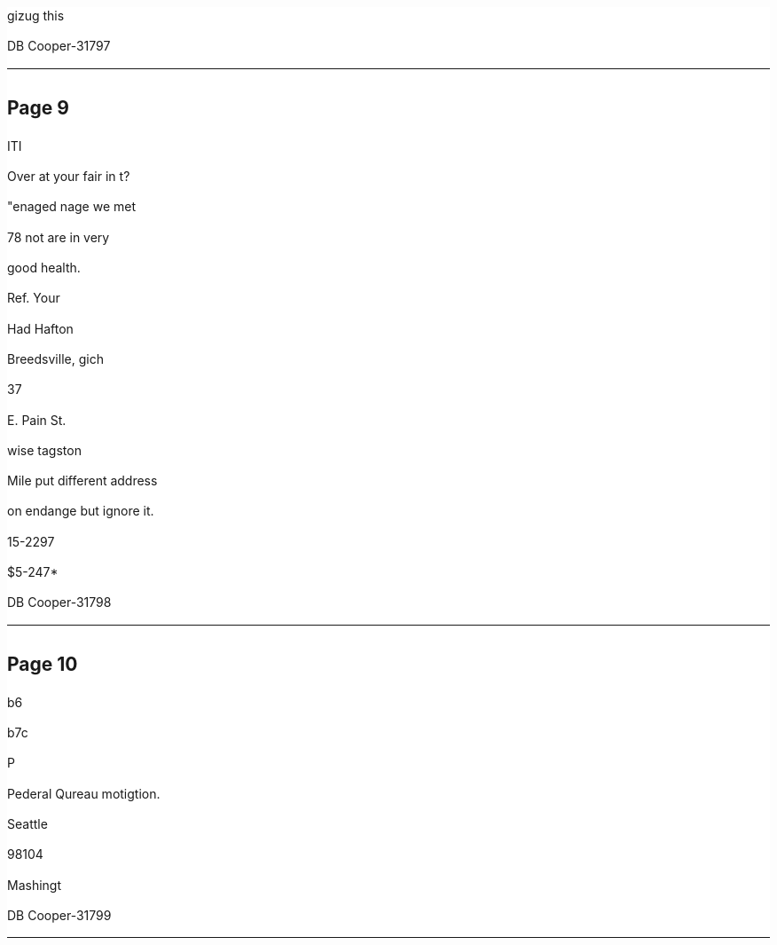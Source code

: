 gizug this

DB Cooper-31797

---

## Page 9

ITI

Over at your fair in t?

"enaged nage we met

78 not are in very

good health.

Ref. Your

Had Hafton

Breedsville, gich

37

E. Pain St.

wise tagston

Mile put different address

on endange but ignore it.

15-2297

$5-247*

DB Cooper-31798

---

## Page 10

b6

b7c

P

Pederal Qureau motigtion.

Seattle

98104

Mashingt

DB Cooper-31799

---

